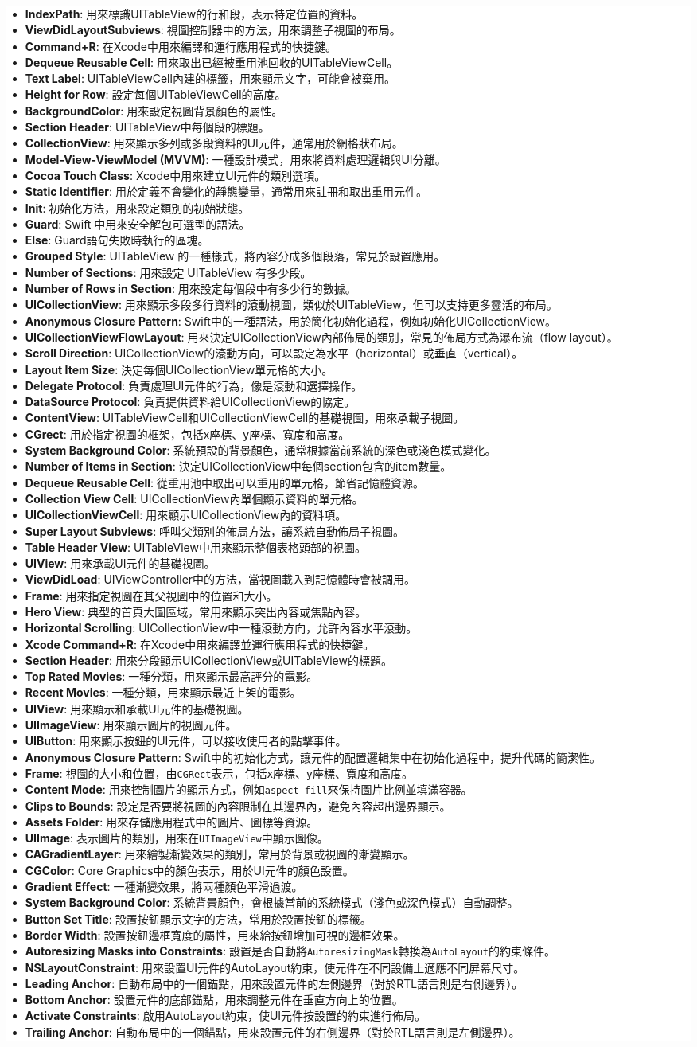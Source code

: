 - **IndexPath**: 用來標識UITableView的行和段，表示特定位置的資料。
- **ViewDidLayoutSubviews**: 視圖控制器中的方法，用來調整子視圖的布局。
- **Command+R**: 在Xcode中用來編譯和運行應用程式的快捷鍵。
- **Dequeue Reusable Cell**: 用來取出已經被重用池回收的UITableViewCell。
- **Text Label**: UITableViewCell內建的標籤，用來顯示文字，可能會被棄用。
- **Height for Row**: 設定每個UITableViewCell的高度。
- **BackgroundColor**: 用來設定視圖背景顏色的屬性。
- **Section Header**: UITableView中每個段的標題。
- **CollectionView**: 用來顯示多列或多段資料的UI元件，通常用於網格狀布局。
- **Model-View-ViewModel (MVVM)**: 一種設計模式，用來將資料處理邏輯與UI分離。
- **Cocoa Touch Class**: Xcode中用來建立UI元件的類別選項。
- **Static Identifier**: 用於定義不會變化的靜態變量，通常用來註冊和取出重用元件。
- **Init**: 初始化方法，用來設定類別的初始狀態。
- **Guard**: Swift 中用來安全解包可選型的語法。
- **Else**: Guard語句失敗時執行的區塊。
- **Grouped Style**: UITableView 的一種樣式，將內容分成多個段落，常見於設置應用。
- **Number of Sections**: 用來設定 UITableView 有多少段。
- **Number of Rows in Section**: 用來設定每個段中有多少行的數據。
- **UICollectionView**: 用來顯示多段多行資料的滾動視圖，類似於UITableView，但可以支持更多靈活的布局。
- **Anonymous Closure Pattern**: Swift中的一種語法，用於簡化初始化過程，例如初始化UICollectionView。
- **UICollectionViewFlowLayout**: 用來決定UICollectionView內部佈局的類別，常見的佈局方式為瀑布流（flow layout）。
- **Scroll Direction**: UICollectionView的滾動方向，可以設定為水平（horizontal）或垂直（vertical）。
- **Layout Item Size**: 決定每個UICollectionView單元格的大小。
- **Delegate Protocol**: 負責處理UI元件的行為，像是滾動和選擇操作。
- **DataSource Protocol**: 負責提供資料給UICollectionView的協定。
- **ContentView**: UITableViewCell和UICollectionViewCell的基礎視圖，用來承載子視圖。
- **CGrect**: 用於指定視圖的框架，包括x座標、y座標、寬度和高度。
- **System Background Color**: 系統預設的背景顏色，通常根據當前系統的深色或淺色模式變化。
- **Number of Items in Section**: 決定UICollectionView中每個section包含的item數量。
- **Dequeue Reusable Cell**: 從重用池中取出可以重用的單元格，節省記憶體資源。
- **Collection View Cell**: UICollectionView內單個顯示資料的單元格。
- **UICollectionViewCell**: 用來顯示UICollectionView內的資料項。
- **Super Layout Subviews**: 呼叫父類別的佈局方法，讓系統自動佈局子視圖。
- **Table Header View**: UITableView中用來顯示整個表格頭部的視圖。
- **UIView**: 用來承載UI元件的基礎視圖。
- **ViewDidLoad**: UIViewController中的方法，當視圖載入到記憶體時會被調用。
- **Frame**: 用來指定視圖在其父視圖中的位置和大小。
- **Hero View**: 典型的首頁大圖區域，常用來顯示突出內容或焦點內容。
- **Horizontal Scrolling**: UICollectionView中一種滾動方向，允許內容水平滾動。
- **Xcode Command+R**: 在Xcode中用來編譯並運行應用程式的快捷鍵。
- **Section Header**: 用來分段顯示UICollectionView或UITableView的標題。
- **Top Rated Movies**: 一種分類，用來顯示最高評分的電影。
- **Recent Movies**: 一種分類，用來顯示最近上架的電影。
- **UIView**: 用來顯示和承載UI元件的基礎視圖。
- **UIImageView**: 用來顯示圖片的視圖元件。
- **UIButton**: 用來顯示按鈕的UI元件，可以接收使用者的點擊事件。
- **Anonymous Closure Pattern**: Swift中的初始化方式，讓元件的配置邏輯集中在初始化過程中，提升代碼的簡潔性。
- **Frame**: 視圖的大小和位置，由`CGRect`表示，包括x座標、y座標、寬度和高度。
- **Content Mode**: 用來控制圖片的顯示方式，例如`aspect fill`來保持圖片比例並填滿容器。
- **Clips to Bounds**: 設定是否要將視圖的內容限制在其邊界內，避免內容超出邊界顯示。
- **Assets Folder**: 用來存儲應用程式中的圖片、圖標等資源。
- **UIImage**: 表示圖片的類別，用來在`UIImageView`中顯示圖像。
- **CAGradientLayer**: 用來繪製漸變效果的類別，常用於背景或視圖的漸變顯示。
- **CGColor**: Core Graphics中的顏色表示，用於UI元件的顏色設置。
- **Gradient Effect**: 一種漸變效果，將兩種顏色平滑過渡。
- **System Background Color**: 系統背景顏色，會根據當前的系統模式（淺色或深色模式）自動調整。
- **Button Set Title**: 設置按鈕顯示文字的方法，常用於設置按鈕的標籤。
- **Border Width**: 設置按鈕邊框寬度的屬性，用來給按鈕增加可視的邊框效果。
- **Autoresizing Masks into Constraints**: 設置是否自動將`AutoresizingMask`轉換為`AutoLayout`的約束條件。
- **NSLayoutConstraint**: 用來設置UI元件的AutoLayout約束，使元件在不同設備上適應不同屏幕尺寸。
- **Leading Anchor**: 自動布局中的一個錨點，用來設置元件的左側邊界（對於RTL語言則是右側邊界）。
- **Bottom Anchor**: 設置元件的底部錨點，用來調整元件在垂直方向上的位置。
- **Activate Constraints**: 啟用AutoLayout約束，使UI元件按設置的約束進行佈局。
- **Trailing Anchor**: 自動布局中的一個錨點，用來設置元件的右側邊界（對於RTL語言則是左側邊界）。